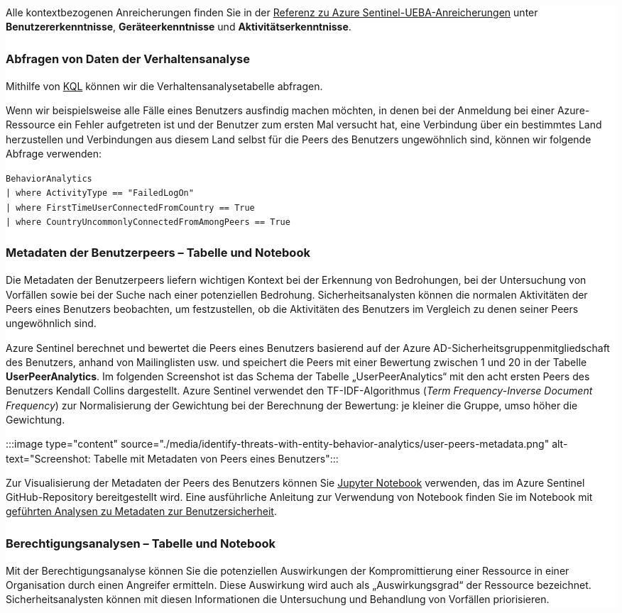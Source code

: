Alle kontextbezogenen Anreicherungen finden Sie in der [Referenz zu Azure Sentinel-UEBA-Anreicherungen](ueba-enrichments.md) unter **Benutzererkenntnisse**, **Geräteerkenntnisse** und **Aktivitätserkenntnisse**.

### <a name="querying-behavior-analytics-data"></a>Abfragen von Daten der Verhaltensanalyse

Mithilfe von [KQL](/azure/data-explorer/kusto/query/) können wir die Verhaltensanalysetabelle abfragen.

Wenn wir beispielsweise alle Fälle eines Benutzers ausfindig machen möchten, in denen bei der Anmeldung bei einer Azure-Ressource ein Fehler aufgetreten ist und der Benutzer zum ersten Mal versucht hat, eine Verbindung über ein bestimmtes Land herzustellen und Verbindungen aus diesem Land selbst für die Peers des Benutzers ungewöhnlich sind, können wir folgende Abfrage verwenden:

```Kusto
BehaviorAnalytics
| where ActivityType == "FailedLogOn"
| where FirstTimeUserConnectedFromCountry == True
| where CountryUncommonlyConnectedFromAmongPeers == True
```

### <a name="user-peers-metadata---table-and-notebook"></a>Metadaten der Benutzerpeers – Tabelle und Notebook

Die Metadaten der Benutzerpeers liefern wichtigen Kontext bei der Erkennung von Bedrohungen, bei der Untersuchung von Vorfällen sowie bei der Suche nach einer potenziellen Bedrohung. Sicherheitsanalysten können die normalen Aktivitäten der Peers eines Benutzers beobachten, um festzustellen, ob die Aktivitäten des Benutzers im Vergleich zu denen seiner Peers ungewöhnlich sind.

Azure Sentinel berechnet und bewertet die Peers eines Benutzers basierend auf der Azure AD-Sicherheitsgruppenmitgliedschaft des Benutzers, anhand von Mailinglisten usw. und speichert die Peers mit einer Bewertung zwischen 1 und 20 in der Tabelle **UserPeerAnalytics**. Im folgenden Screenshot ist das Schema der Tabelle „UserPeerAnalytics“ mit den acht ersten Peers des Benutzers Kendall Collins dargestellt. Azure Sentinel verwendet den TF-IDF-Algorithmus (*Term Frequency-Inverse Document Frequency*) zur Normalisierung der Gewichtung bei der Berechnung der Bewertung: je kleiner die Gruppe, umso höher die Gewichtung. 

:::image type="content" source="./media/identify-threats-with-entity-behavior-analytics/user-peers-metadata.png" alt-text="Screenshot: Tabelle mit Metadaten von Peers eines Benutzers":::

Zur Visualisierung der Metadaten der Peers des Benutzers können Sie [Jupyter Notebook](https://github.com/Azure/Azure-Sentinel-Notebooks/tree/master/BehaviorAnalytics/UserSecurityMetadata) verwenden, das im Azure Sentinel GitHub-Repository bereitgestellt wird. Eine ausführliche Anleitung zur Verwendung von Notebook finden Sie im Notebook mit [geführten Analysen zu Metadaten zur Benutzersicherheit](https://github.com/Azure/Azure-Sentinel-Notebooks/blob/master/BehaviorAnalytics/UserSecurityMetadata/Guided%20Analysis%20-%20User%20Security%20Metadata.ipynb).

### <a name="permission-analytics---table-and-notebook"></a>Berechtigungsanalysen – Tabelle und Notebook

Mit der Berechtigungsanalyse können Sie die potenziellen Auswirkungen der Kompromittierung einer Ressource in einer Organisation durch einen Angreifer ermitteln. Diese Auswirkung wird auch als „Auswirkungsgrad“ der Ressource bezeichnet. Sicherheitsanalysten können mit diesen Informationen die Untersuchung und Behandlung von Vorfällen priorisieren.

